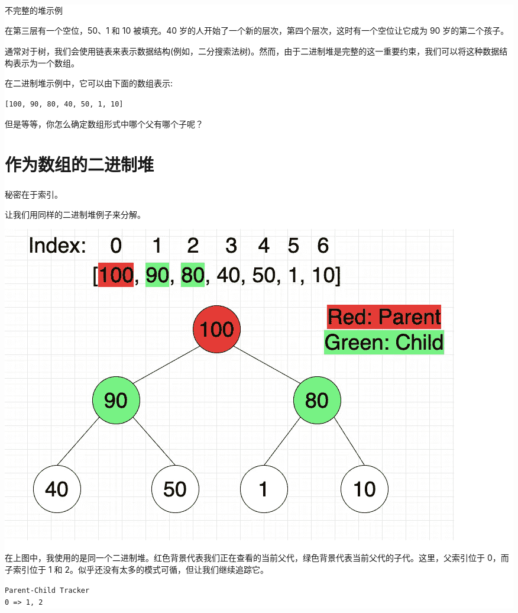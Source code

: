 不完整的堆示例

在第三层有一个空位，50、1 和 10 被填充。40 岁的人开始了一个新的层次，第四个层次，这时有一个空位让它成为 90 岁的第二个孩子。

通常对于树，我们会使用链表来表示数据结构(例如，二分搜索法树)。然而，由于二进制堆是完整的这一重要约束，我们可以将这种数据结构表示为一个数组。

在二进制堆示例中，它可以由下面的数组表示:

```
[100, 90, 80, 40, 50, 1, 10]
```

但是等等，你怎么确定数组形式中哪个父有哪个子呢？

# 作为数组的二进制堆

秘密在于索引。

让我们用同样的二进制堆例子来分解。

![](img/e9f1fca9a00b6724dafd6f0a80e54db1.png)

在上图中，我使用的是同一个二进制堆。红色背景代表我们正在查看的当前父代，绿色背景代表当前父代的子代。这里，父索引位于 0，而子索引位于 1 和 2。似乎还没有太多的模式可循，但让我们继续追踪它。

```
Parent-Child Tracker
0 => 1, 2
```
